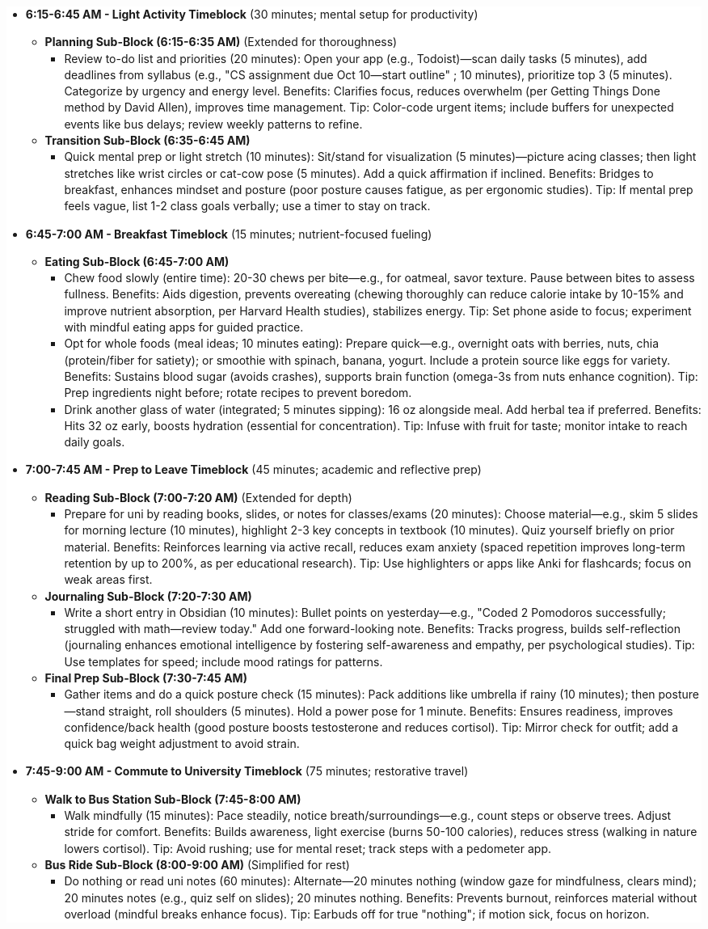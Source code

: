- **6:15-6:45 AM - Light Activity Timeblock** (30 minutes; mental setup for productivity)
  - **Planning Sub-Block (6:15-6:35 AM)** (Extended for thoroughness)
    - Review to-do list and priorities (20 minutes): Open your app (e.g., Todoist)—scan daily tasks (5 minutes), add deadlines from syllabus (e.g., "CS assignment due Oct 10—start outline" ; 10 minutes), prioritize top 3 (5 minutes). Categorize by urgency and energy level. Benefits: Clarifies focus, reduces overwhelm (per Getting Things Done method by David Allen), improves time management. Tip: Color-code urgent items; include buffers for unexpected events like bus delays; review weekly patterns to refine.
  - **Transition Sub-Block (6:35-6:45 AM)**
    - Quick mental prep or light stretch (10 minutes): Sit/stand for visualization (5 minutes)—picture acing classes; then light stretches like wrist circles or cat-cow pose (5 minutes). Add a quick affirmation if inclined. Benefits: Bridges to breakfast, enhances mindset and posture (poor posture causes fatigue, as per ergonomic studies). Tip: If mental prep feels vague, list 1-2 class goals verbally; use a timer to stay on track.

- **6:45-7:00 AM - Breakfast Timeblock** (15 minutes; nutrient-focused fueling)
  - **Eating Sub-Block (6:45-7:00 AM)**
    - Chew food slowly (entire time): 20-30 chews per bite—e.g., for oatmeal, savor texture. Pause between bites to assess fullness. Benefits: Aids digestion, prevents overeating (chewing thoroughly can reduce calorie intake by 10-15% and improve nutrient absorption, per Harvard Health studies), stabilizes energy. Tip: Set phone aside to focus; experiment with mindful eating apps for guided practice.
    - Opt for whole foods (meal ideas; 10 minutes eating): Prepare quick—e.g., overnight oats with berries, nuts, chia (protein/fiber for satiety); or smoothie with spinach, banana, yogurt. Include a protein source like eggs for variety. Benefits: Sustains blood sugar (avoids crashes), supports brain function (omega-3s from nuts enhance cognition). Tip: Prep ingredients night before; rotate recipes to prevent boredom.
    - Drink another glass of water (integrated; 5 minutes sipping): 16 oz alongside meal. Add herbal tea if preferred. Benefits: Hits 32 oz early, boosts hydration (essential for concentration). Tip: Infuse with fruit for taste; monitor intake to reach daily goals.

- **7:00-7:45 AM - Prep to Leave Timeblock** (45 minutes; academic and reflective prep)
  - **Reading Sub-Block (7:00-7:20 AM)** (Extended for depth)
    - Prepare for uni by reading books, slides, or notes for classes/exams (20 minutes): Choose material—e.g., skim 5 slides for morning lecture (10 minutes), highlight 2-3 key concepts in textbook (10 minutes). Quiz yourself briefly on prior material. Benefits: Reinforces learning via active recall, reduces exam anxiety (spaced repetition improves long-term retention by up to 200%, as per educational research). Tip: Use highlighters or apps like Anki for flashcards; focus on weak areas first.
  - **Journaling Sub-Block (7:20-7:30 AM)**
    - Write a short entry in Obsidian (10 minutes): Bullet points on yesterday—e.g., "Coded 2 Pomodoros successfully; struggled with math—review today." Add one forward-looking note. Benefits: Tracks progress, builds self-reflection (journaling enhances emotional intelligence by fostering self-awareness and empathy, per psychological studies). Tip: Use templates for speed; include mood ratings for patterns.
  - **Final Prep Sub-Block (7:30-7:45 AM)**
    - Gather items and do a quick posture check (15 minutes): Pack additions like umbrella if rainy (10 minutes); then posture—stand straight, roll shoulders (5 minutes). Hold a power pose for 1 minute. Benefits: Ensures readiness, improves confidence/back health (good posture boosts testosterone and reduces cortisol). Tip: Mirror check for outfit; add a quick bag weight adjustment to avoid strain.

- **7:45-9:00 AM - Commute to University Timeblock** (75 minutes; restorative travel)
  - **Walk to Bus Station Sub-Block (7:45-8:00 AM)**
    - Walk mindfully (15 minutes): Pace steadily, notice breath/surroundings—e.g., count steps or observe trees. Adjust stride for comfort. Benefits: Builds awareness, light exercise (burns 50-100 calories), reduces stress (walking in nature lowers cortisol). Tip: Avoid rushing; use for mental reset; track steps with a pedometer app.
  - **Bus Ride Sub-Block (8:00-9:00 AM)** (Simplified for rest)
    - Do nothing or read uni notes (60 minutes): Alternate—20 minutes nothing (window gaze for mindfulness, clears mind); 20 minutes notes (e.g., quiz self on slides); 20 minutes nothing. Benefits: Prevents burnout, reinforces material without overload (mindful breaks enhance focus). Tip: Earbuds off for true "nothing"; if motion sick, focus on horizon.
